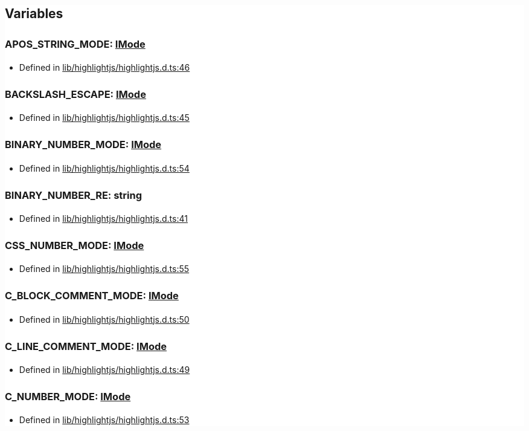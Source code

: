 ## Variables

### APOS_STRING_MODE: [IMode](../interfaces/_highlight_js_.hljs.imode.md)

* Defined in [lib/highlightjs/highlightjs.d.ts:46](https://github.com/kimamula/typedoc/blob/HEAD/src/lib/highlightjs/highlightjs.d.ts#L46)


### BACKSLASH_ESCAPE: [IMode](../interfaces/_highlight_js_.hljs.imode.md)

* Defined in [lib/highlightjs/highlightjs.d.ts:45](https://github.com/kimamula/typedoc/blob/HEAD/src/lib/highlightjs/highlightjs.d.ts#L45)


### BINARY_NUMBER_MODE: [IMode](../interfaces/_highlight_js_.hljs.imode.md)

* Defined in [lib/highlightjs/highlightjs.d.ts:54](https://github.com/kimamula/typedoc/blob/HEAD/src/lib/highlightjs/highlightjs.d.ts#L54)


### BINARY_NUMBER_RE: string

* Defined in [lib/highlightjs/highlightjs.d.ts:41](https://github.com/kimamula/typedoc/blob/HEAD/src/lib/highlightjs/highlightjs.d.ts#L41)


### CSS_NUMBER_MODE: [IMode](../interfaces/_highlight_js_.hljs.imode.md)

* Defined in [lib/highlightjs/highlightjs.d.ts:55](https://github.com/kimamula/typedoc/blob/HEAD/src/lib/highlightjs/highlightjs.d.ts#L55)


### C_BLOCK_COMMENT_MODE: [IMode](../interfaces/_highlight_js_.hljs.imode.md)

* Defined in [lib/highlightjs/highlightjs.d.ts:50](https://github.com/kimamula/typedoc/blob/HEAD/src/lib/highlightjs/highlightjs.d.ts#L50)


### C_LINE_COMMENT_MODE: [IMode](../interfaces/_highlight_js_.hljs.imode.md)

* Defined in [lib/highlightjs/highlightjs.d.ts:49](https://github.com/kimamula/typedoc/blob/HEAD/src/lib/highlightjs/highlightjs.d.ts#L49)


### C_NUMBER_MODE: [IMode](../interfaces/_highlight_js_.hljs.imode.md)

* Defined in [lib/highlightjs/highlightjs.d.ts:53](https://github.com/kimamula/typedoc/blob/HEAD/src/lib/highlightjs/highlightjs.d.ts#L53)
